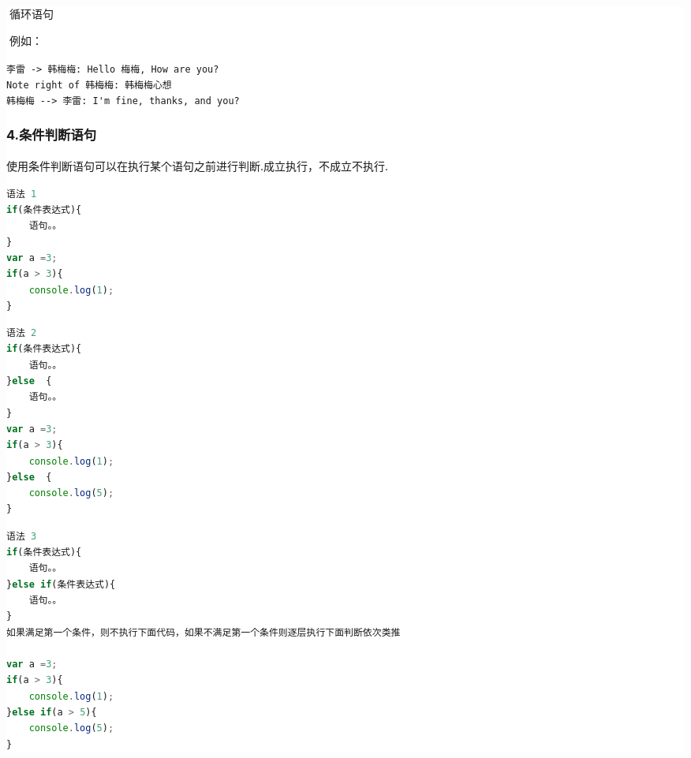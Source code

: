 ​	循环语句

​	例如： 

```sequence
李雷 -> 韩梅梅: Hello 梅梅, How are you? 
Note right of 韩梅梅: 韩梅梅心想 
韩梅梅 --> 李雷: I'm fine, thanks, and you?
```

### 	4.条件判断语句

​		使用条件判断语句可以在执行某个语句之前进行判断.成立执行，不成立不执行.

```javascript
语法 1
if(条件表达式){
	语句。。
}
var a =3;
if(a > 3){
	console.log(1);
}
```



```javascript
语法 2
if(条件表达式){
	语句。。
}else  {
	语句。。
}
var a =3;
if(a > 3){
	console.log(1);
}else  {
	console.log(5);
}
```



```javascript
语法 3
if(条件表达式){
	语句。。
}else if(条件表达式){
	语句。。
}
如果满足第一个条件，则不执行下面代码，如果不满足第一个条件则逐层执行下面判断依次类推

var a =3;
if(a > 3){
	console.log(1);
}else if(a > 5){
	console.log(5);
}
```
